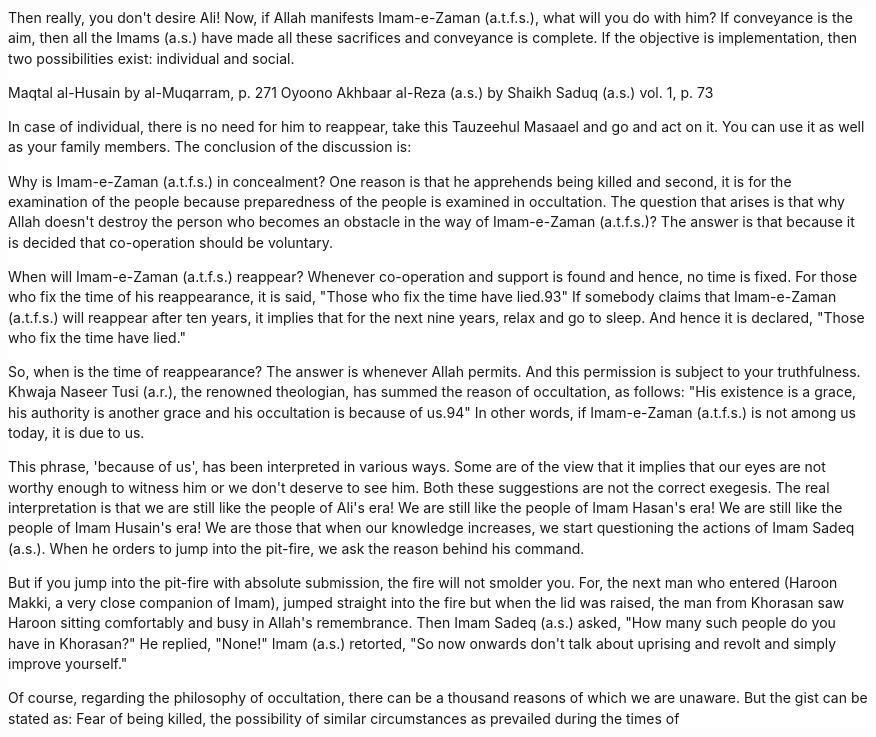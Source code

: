 Then really, you don't desire Ali! Now, if Allah manifests Imam-e-Zaman
(a.t.f.s.), what will you do with him? If conveyance is the aim, then
all the Imams (a.s.) have made all these sacrifices and conveyance is
complete. If the objective is implementation, then two possibilities
exist: individual and social.

Maqtal al-Husain by al-Muqarram, p. 271
Oyoono Akhbaar al-Reza (a.s.) by Shaikh Saduq (a.s.) vol. 1, p. 73

In case of individual, there is no need for him to reappear, take this
Tauzeehul Masaael and go and act on it. You can use it as well as your
family members. The conclusion of the discussion is:

Why is Imam-e-Zaman (a.t.f.s.) in concealment? One reason is that he
apprehends being killed and second, it is for the examination of the
people because preparedness of the people is examined in occultation.
The question that arises is that why Allah doesn't destroy the person
who becomes an obstacle in the way of Imam-e-Zaman (a.t.f.s.)? The
answer is that because it is decided that co-operation should be
voluntary.

When will Imam-e-Zaman (a.t.f.s.) reappear? Whenever co-operation and
support is found and hence, no time is fixed. For those who fix the time
of his reappearance, it is said, "Those who fix the time have lied.93"
If somebody claims that Imam-e-Zaman (a.t.f.s.) will reappear after ten
years, it implies that for the next nine years, relax and go to sleep.
And hence it is declared, "Those who fix the time have lied."

So, when is the time of reappearance? The answer is whenever Allah
permits. And this permission is subject to your truthfulness. Khwaja
Naseer Tusi (a.r.), the renowned theologian, has summed the reason of
occultation, as follows: "His existence is a grace, his authority is
another grace and his occultation is because of us.94" In other words,
if Imam-e-Zaman (a.t.f.s.) is not among us today, it is due to us.

This phrase, 'because of us', has been interpreted in various ways.
Some are of the view that it implies that our eyes are not worthy enough
to witness him or we don't deserve to see him. Both these suggestions
are not the correct exegesis. The real interpretation is that we are
still like the people of Ali's era! We are still like the people of Imam
Hasan's era! We are still like the people of Imam Husain's era! We are
those that when our knowledge increases, we start questioning the
actions of Imam Sadeq (a.s.). When he orders to jump into the pit-fire,
we ask the reason behind his command.

But if you jump into the pit-fire with absolute submission, the fire
will not smolder you. For, the next man who entered (Haroon Makki, a
very close companion of Imam), jumped straight into the fire but when
the lid was raised, the man from Khorasan saw Haroon sitting comfortably
and busy in Allah's remembrance. Then Imam Sadeq (a.s.) asked, "How many
such people do you have in Khorasan?" He replied, "None!" Imam (a.s.)
retorted, "So now onwards don't talk about uprising and revolt and
simply improve yourself."

Of course, regarding the philosophy of occultation, there can be a
thousand reasons of which we are unaware. But the gist can be stated as:
Fear of being killed, the possibility of similar circumstances as
prevailed during the times of
